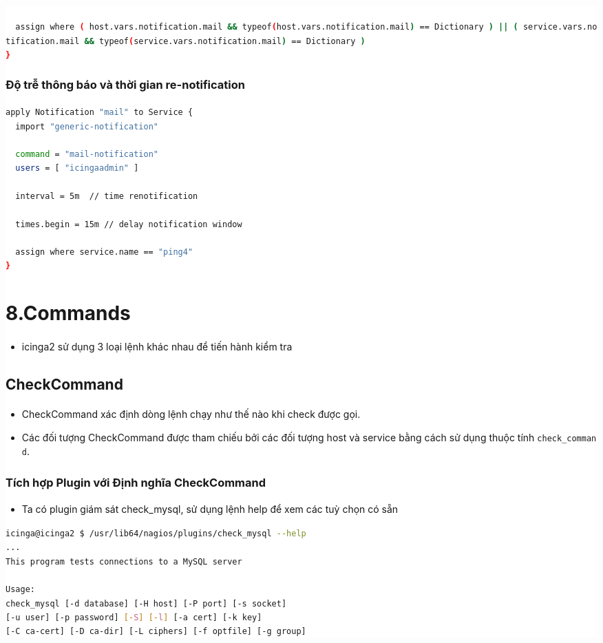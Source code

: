 ```sh

  assign where ( host.vars.notification.mail && typeof(host.vars.notification.mail) == Dictionary ) || ( service.vars.notification.mail && typeof(service.vars.notification.mail) == Dictionary )
}
```

### Độ trễ thông báo và thời gian re-notification

```sh
apply Notification "mail" to Service {
  import "generic-notification"

  command = "mail-notification"
  users = [ "icingaadmin" ]

  interval = 5m  // time renotification
  
  times.begin = 15m // delay notification window

  assign where service.name == "ping4"
}


```
<a name=8></a>

# 8.Commands

- icinga2 sử dụng 3 loại lệnh khác nhau để tiến hành kiểm tra

## CheckCommand

- CheckCommand xác định dòng lệnh chạy như thế nào khi check được gọi.

- Các đối tượng CheckCommand được tham chiếu bởi các đối tượng host và service bằng cách sử dụng thuộc tính `check_command`.

### Tích hợp Plugin với Định nghĩa CheckCommand

- Ta có plugin giám sát check_mysql, sử dụng lệnh help để xem các tuỳ chọn có sẵn


```sh
icinga@icinga2 $ /usr/lib64/nagios/plugins/check_mysql --help
...
This program tests connections to a MySQL server

Usage:
check_mysql [-d database] [-H host] [-P port] [-s socket]
[-u user] [-p password] [-S] [-l] [-a cert] [-k key]
[-C ca-cert] [-D ca-dir] [-L ciphers] [-f optfile] [-g group]
```
